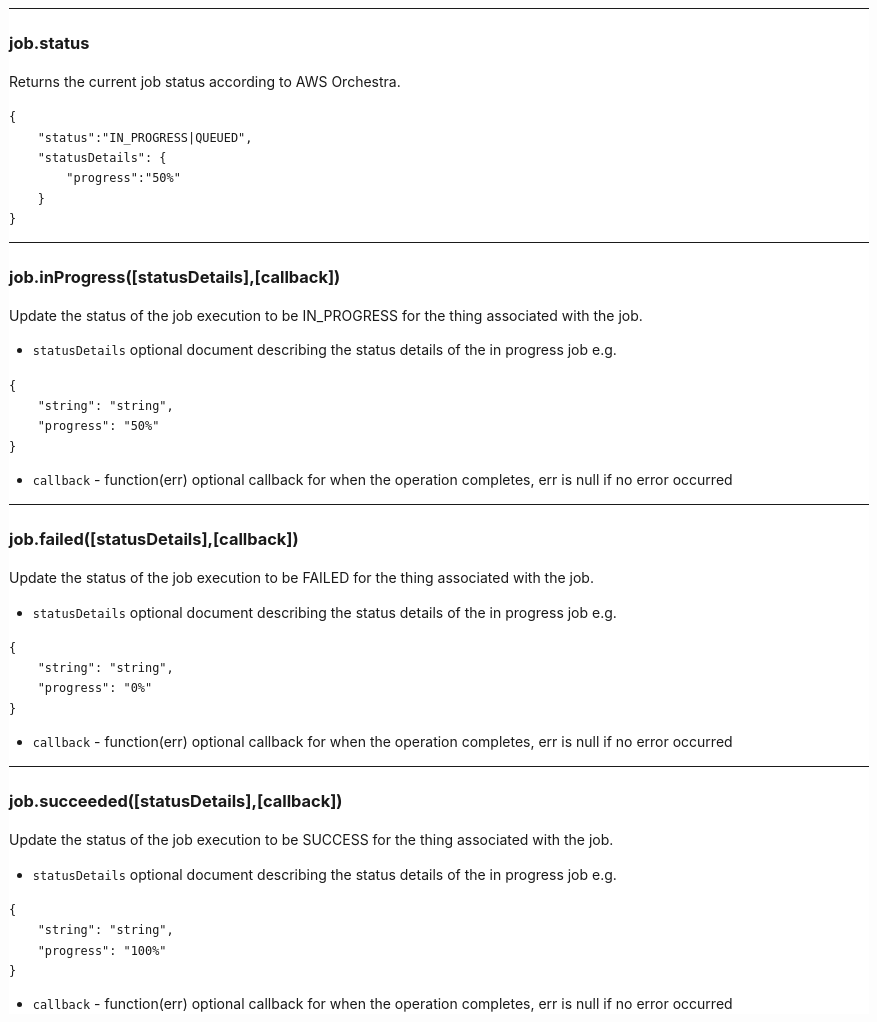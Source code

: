 -------------------------------------------------------
<a name="status"></a>
### job.status
Returns the current job status according to AWS Orchestra.
```
{
    "status":"IN_PROGRESS|QUEUED",
    "statusDetails": {
        "progress":"50%"
    }
}
```
-------------------------------------------------------
<a name="inProgress"></a>
### job.inProgress([statusDetails],[callback])
Update the status of the job execution to be IN_PROGRESS for the thing associated with the job. 

* `statusDetails` optional document describing the status details of the in progress job e.g. 
```
{
    "string": "string",
    "progress": "50%"
}
```
* `callback` - function(err) optional callback for when the operation completes, err is null if no error occurred 

-------------------------------------------------------
<a name="failed"></a>
### job.failed([statusDetails],[callback])
Update the status of the job execution to be FAILED for the thing associated with the job. 

* `statusDetails` optional document describing the status details of the in progress job e.g. 
```
{
    "string": "string",
    "progress": "0%"
}
```
* `callback` - function(err) optional callback for when the operation completes, err is null if no error occurred 

-------------------------------------------------------
<a name="succeeded"></a>
### job.succeeded([statusDetails],[callback])
Update the status of the job execution to be SUCCESS for the thing associated with the job. 

* `statusDetails` optional document describing the status details of the in progress job e.g. 
```
{
    "string": "string",
    "progress": "100%"
}
```
* `callback` - function(err) optional callback for when the operation completes, err is null if no error occurred 
